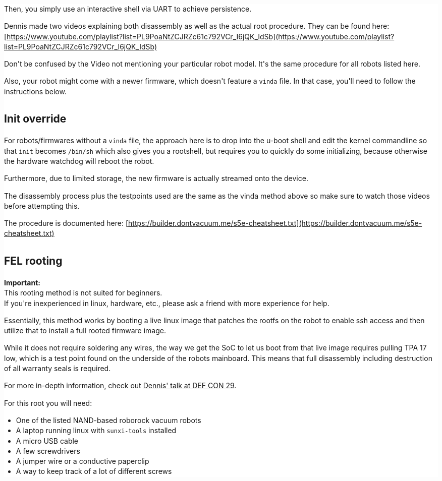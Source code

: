 Then, you simply use an interactive shell via UART to achieve persistence.

Dennis made two videos explaining both disassembly as well as the actual root procedure.
They can be found here: [https://www.youtube.com/playlist?list=PL9PoaNtZCJRZc61c792VCr_I6jQK_IdSb](https://www.youtube.com/playlist?list=PL9PoaNtZCJRZc61c792VCr_I6jQK_IdSb)

Don't be confused by the Video not mentioning your particular robot model.
It's the same procedure for all robots listed here.

Also, your robot might come with a newer firmware, which doesn't feature a `vinda` file.
In that case, you'll need to follow the instructions below.

## Init override <a id="init"></a>

For robots/firmwares without a `vinda` file, the approach here is to drop into the u-boot shell and edit the
kernel commandline so that `init` becomes `/bin/sh` which also gives you a rootshell, but requires you to quickly do some
initializing, because otherwise the hardware watchdog will reboot the robot.

Furthermore, due to limited storage, the new firmware is actually streamed onto the device.

The disassembly process plus the testpoints used are the same as the vinda method above so make sure to watch those videos
before attempting this.

The procedure is documented here: [https://builder.dontvacuum.me/s5e-cheatsheet.txt](https://builder.dontvacuum.me/s5e-cheatsheet.txt)

## FEL rooting <a id="fel"></a>

<div class="alert alert-warning" role="alert">
  <p>
    <strong>Important:</strong><br/>
    This rooting method is not suited for beginners.<br/>
    If you're inexperienced in linux, hardware, etc., please ask a friend with more experience for help.
</p>
</div>

Essentially, this method works by booting a live linux image that patches the rootfs on the robot to enable ssh access and then utilize that to install a full rooted firmware image.

While it does not require soldering any wires, the way we get the SoC to let us boot from that live image requires pulling TPA 17 low, which is a test point found
on the underside of the robots mainboard. This means that full disassembly including destruction of all warranty seals is required.

For more in-depth information, check out [Dennis' talk at DEF CON 29](https://youtu.be/EWqFxQpRbv8?t=832).

For this root you will need:
* One of the listed NAND-based roborock vacuum robots
* A laptop running linux with `sunxi-tools` installed
* A micro USB cable
* A few screwdrivers
* A jumper wire or a conductive paperclip
* A way to keep track of a lot of different screws
